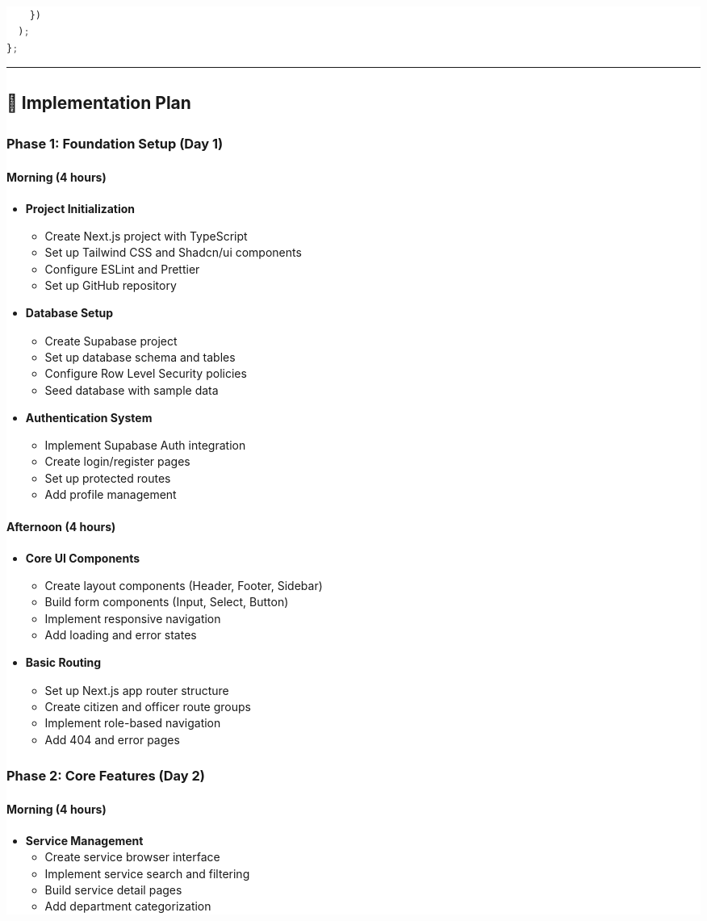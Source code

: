 ```javascript
    })
  );
};
```

---

## 🚀 Implementation Plan

### **Phase 1: Foundation Setup (Day 1)**

#### **Morning (4 hours)**
- **Project Initialization**
  - Create Next.js project with TypeScript
  - Set up Tailwind CSS and Shadcn/ui components
  - Configure ESLint and Prettier
  - Set up GitHub repository

- **Database Setup**
  - Create Supabase project
  - Set up database schema and tables
  - Configure Row Level Security policies
  - Seed database with sample data

- **Authentication System**
  - Implement Supabase Auth integration
  - Create login/register pages
  - Set up protected routes
  - Add profile management

#### **Afternoon (4 hours)**
- **Core UI Components**
  - Create layout components (Header, Footer, Sidebar)
  - Build form components (Input, Select, Button)
  - Implement responsive navigation
  - Add loading and error states

- **Basic Routing**
  - Set up Next.js app router structure
  - Create citizen and officer route groups
  - Implement role-based navigation
  - Add 404 and error pages

### **Phase 2: Core Features (Day 2)**

#### **Morning (4 hours)**
- **Service Management**
  - Create service browser interface
  - Implement service search and filtering
  - Build service detail pages
  - Add department categorization
